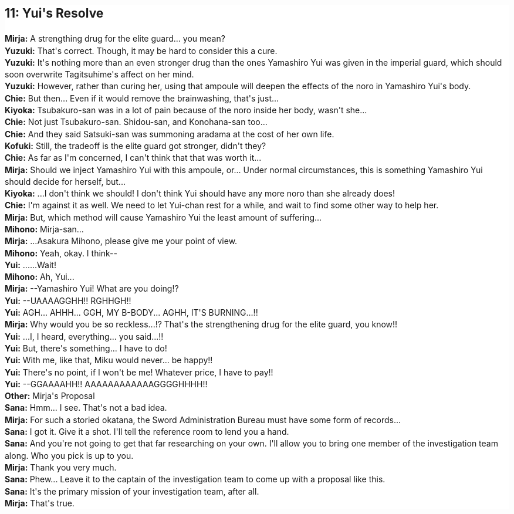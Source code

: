 ## 11: Yui's Resolve
**Mirja:** A strengthing drug for the elite guard... you mean?  
**Yuzuki:** That's correct. Though, it may be hard to consider this a cure.  
**Yuzuki:** It's nothing more than an even stronger drug than the ones Yamashiro Yui was given in the imperial guard, which should soon overwrite Tagitsuhime's affect on her mind.  
**Yuzuki:** However, rather than curing her, using that ampoule will deepen the effects of the noro in Yamashiro Yui's body.  
**Chie:** But then... Even if it would remove the brainwashing, that's just...  
**Kiyoka:** Tsubakuro-san was in a lot of pain because of the noro inside her body, wasn't she...  
**Chie:** Not just Tsubakuro-san. Shidou-san, and Konohana-san too...  
**Chie:** And they said Satsuki-san was summoning aradama at the cost of her own life.  
**Kofuki:** Still, the tradeoff is the elite guard got stronger, didn't they?  
**Chie:** As far as I'm concerned, I can't think that that was worth it...  
**Mirja:** Should we inject Yamashiro Yui with this ampoule, or... Under normal circumstances, this is something Yamashiro Yui should decide for herself, but...  
**Kiyoka:** ...I don't think we should! I don't think Yui should have any more noro than she already does!  
**Chie:** I'm against it as well. We need to let Yui-chan rest for a while, and wait to find some other way to help her.  
**Mirja:** But, which method will cause Yamashiro Yui the least amount of suffering...  
**Mihono:** Mirja-san...  
**Mirja:** ...Asakura Mihono, please give me your point of view.  
**Mihono:** Yeah, okay. I think--  
**Yui:** ......Wait!  
**Mihono:** Ah, Yui...  
**Mirja:** --Yamashiro Yui! What are you doing!?  
**Yui:** --UAAAAGGHH!! RGHHGH!!  
**Yui:** AGH... AHHH... GGH, MY B-BODY... AGHH, IT'S BURNING...!!  
**Mirja:** Why would you be so reckless...!? That's the strengthening drug for the elite guard, you know!!  
**Yui:** ...I, I heard, everything... you said...!!  
**Yui:** But, there's something... I have to do!  
**Yui:** With me, like that, Miku would never... be happy!!  
**Yui:** There's no point, if I won't be me! Whatever price, I have to pay!!  
**Yui:** --GGAAAAHH!! AAAAAAAAAAAAGGGGHHHH!!  
**Other:** Mirja's Proposal  
**Sana:** Hmm... I see. That's not a bad idea.  
**Mirja:** For such a storied okatana, the Sword Administration Bureau must have some form of records...  
**Sana:** I got it. Give it a shot. I'll tell the reference room to lend you a hand.  
**Sana:** And you're not going to get that far researching on your own. I'll allow you to bring one member of the investigation team along. Who you pick is up to you.  
**Mirja:** Thank you very much.  
**Sana:** Phew... Leave it to the captain of the investigation team to come up with a proposal like this.  
**Sana:** It's the primary mission of your investigation team, after all.  
**Mirja:** That's true.  
